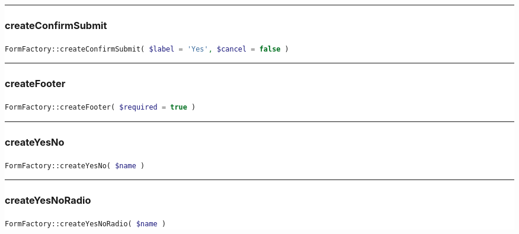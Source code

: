 


---

### createConfirmSubmit



```php
FormFactory::createConfirmSubmit( $label = 'Yes', $cancel = false )
```









---

### createFooter



```php
FormFactory::createFooter( $required = true )
```









---

### createYesNo



```php
FormFactory::createYesNo( $name )
```









---

### createYesNoRadio



```php
FormFactory::createYesNoRadio( $name )
```





